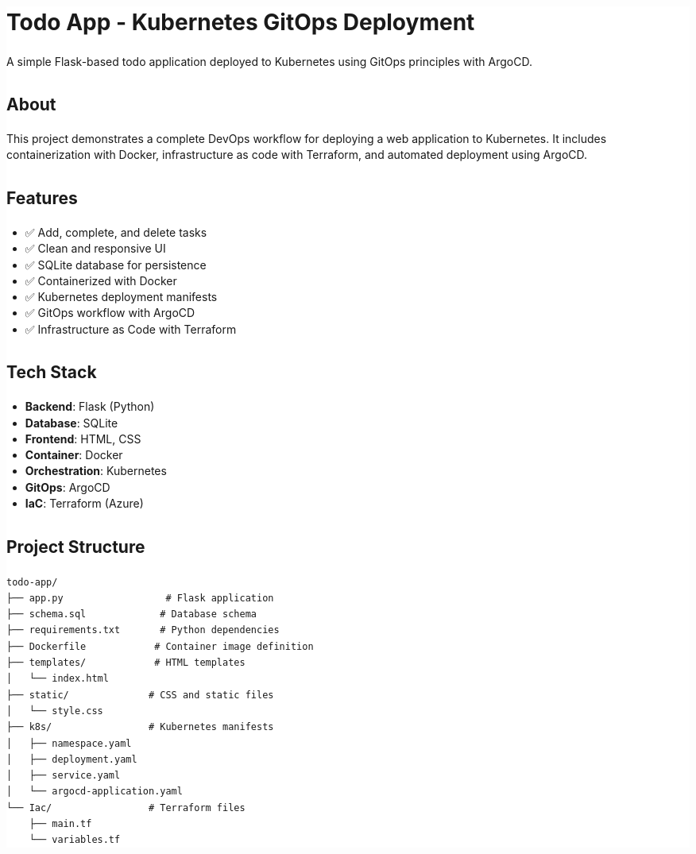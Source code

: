 # Todo App - Kubernetes GitOps Deployment

A simple Flask-based todo application deployed to Kubernetes using GitOps principles with ArgoCD.

## About

This project demonstrates a complete DevOps workflow for deploying a web application to Kubernetes. It includes containerization with Docker, infrastructure as code with Terraform, and automated deployment using ArgoCD.

## Features

- ✅ Add, complete, and delete tasks
- ✅ Clean and responsive UI
- ✅ SQLite database for persistence
- ✅ Containerized with Docker
- ✅ Kubernetes deployment manifests
- ✅ GitOps workflow with ArgoCD
- ✅ Infrastructure as Code with Terraform

## Tech Stack

- **Backend**: Flask (Python)
- **Database**: SQLite
- **Frontend**: HTML, CSS
- **Container**: Docker
- **Orchestration**: Kubernetes
- **GitOps**: ArgoCD
- **IaC**: Terraform (Azure)

## Project Structure

```
todo-app/
├── app.py                  # Flask application
├── schema.sql             # Database schema
├── requirements.txt       # Python dependencies
├── Dockerfile            # Container image definition
├── templates/            # HTML templates
│   └── index.html
├── static/              # CSS and static files
│   └── style.css
├── k8s/                 # Kubernetes manifests
│   ├── namespace.yaml
│   ├── deployment.yaml
│   ├── service.yaml
│   └── argocd-application.yaml
└── Iac/                 # Terraform files
    ├── main.tf
    └── variables.tf
```
